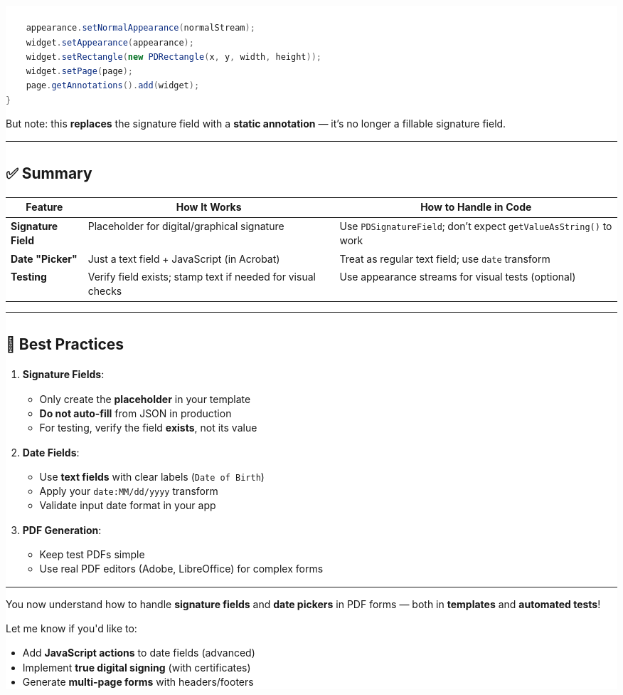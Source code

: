 ```java

    appearance.setNormalAppearance(normalStream);
    widget.setAppearance(appearance);
    widget.setRectangle(new PDRectangle(x, y, width, height));
    widget.setPage(page);
    page.getAnnotations().add(widget);
}
```

But note: this **replaces** the signature field with a **static annotation** — it’s no longer a fillable signature field.

---

## ✅ Summary

| Feature | How It Works | How to Handle in Code |
|--------|--------------|------------------------|
| **Signature Field** | Placeholder for digital/graphical signature | Use `PDSignatureField`; don’t expect `getValueAsString()` to work |
| **Date "Picker"** | Just a text field + JavaScript (in Acrobat) | Treat as regular text field; use `date` transform |
| **Testing** | Verify field exists; stamp text if needed for visual checks | Use appearance streams for visual tests (optional) |

---

## 📌 Best Practices

1. **Signature Fields**:
   - Only create the **placeholder** in your template
   - **Do not auto-fill** from JSON in production
   - For testing, verify the field **exists**, not its value

2. **Date Fields**:
   - Use **text fields** with clear labels (`Date of Birth`)
   - Apply your `date:MM/dd/yyyy` transform
   - Validate input date format in your app

3. **PDF Generation**:
   - Keep test PDFs simple
   - Use real PDF editors (Adobe, LibreOffice) for complex forms

---

You now understand how to handle **signature fields** and **date pickers** in PDF forms — both in **templates** and **automated tests**!

Let me know if you'd like to:
- Add **JavaScript actions** to date fields (advanced)
- Implement **true digital signing** (with certificates)
- Generate **multi-page forms** with headers/footers
